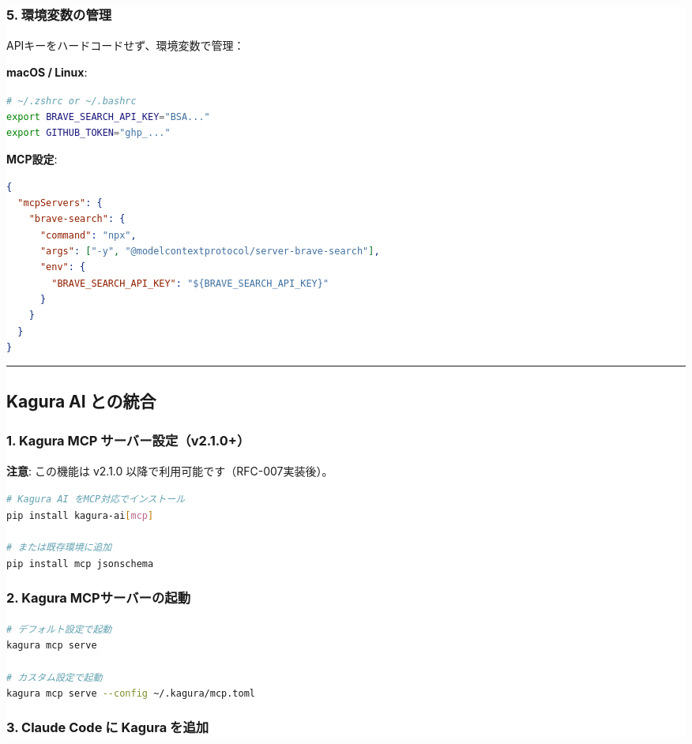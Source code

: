 ### 5. 環境変数の管理

APIキーをハードコードせず、環境変数で管理：

**macOS / Linux**:
```bash
# ~/.zshrc or ~/.bashrc
export BRAVE_SEARCH_API_KEY="BSA..."
export GITHUB_TOKEN="ghp_..."
```

**MCP設定**:
```json
{
  "mcpServers": {
    "brave-search": {
      "command": "npx",
      "args": ["-y", "@modelcontextprotocol/server-brave-search"],
      "env": {
        "BRAVE_SEARCH_API_KEY": "${BRAVE_SEARCH_API_KEY}"
      }
    }
  }
}
```

---

## Kagura AI との統合

### 1. Kagura MCP サーバー設定（v2.1.0+）

**注意**: この機能は v2.1.0 以降で利用可能です（RFC-007実装後）。

```bash
# Kagura AI をMCP対応でインストール
pip install kagura-ai[mcp]

# または既存環境に追加
pip install mcp jsonschema
```

### 2. Kagura MCPサーバーの起動

```bash
# デフォルト設定で起動
kagura mcp serve

# カスタム設定で起動
kagura mcp serve --config ~/.kagura/mcp.toml
```

### 3. Claude Code に Kagura を追加
